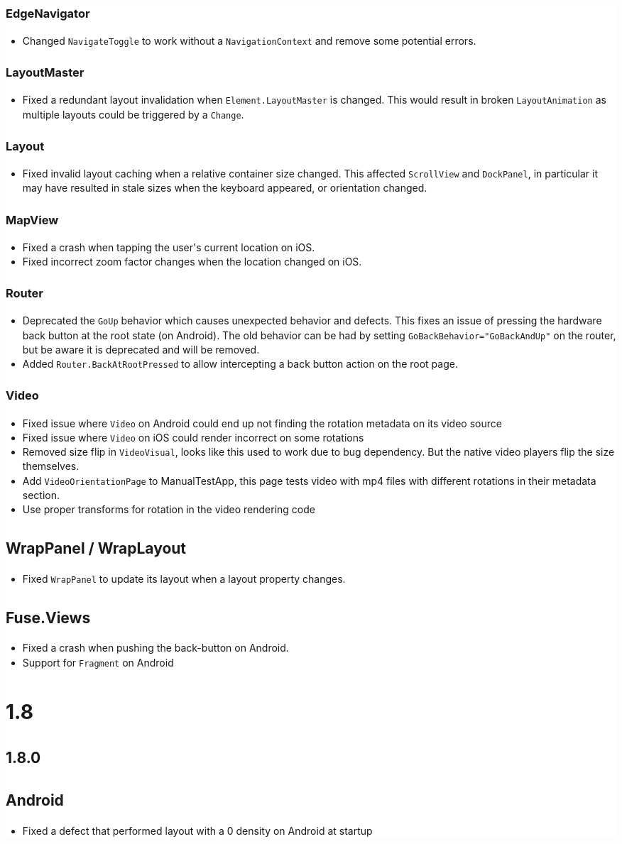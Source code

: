 ### EdgeNavigator
- Changed `NavigateToggle` to work without a `NavigationContext` and remove some potential errors.

### LayoutMaster
- Fixed a redundant layout invalidation when `Element.LayoutMaster` is changed. This would result in broken `LayoutAnimation` as multiple layouts could be triggered by a `Change`.

### Layout
- Fixed invalid layout caching when a relative container size changed. This affected `ScrollView` and `DockPanel`, in particular it may have resulted in stale sizes when the keyboard appeared, or orientation changed.

### MapView
- Fixed a crash when tapping the user's current location on iOS.
- Fixed incorrect zoom factor changes when the location changed on iOS.

### Router
- Deprecated the `GoUp` behavior which causes unexpected behavior and defects. This fixes an issue of pressing the hardware back button at the root state (on Android).  The old behavior can be had by setting `GoBackBehavior="GoBackAndUp"` on the router, but be aware it is deprecated and will be removed.
- Added `Router.BackAtRootPressed` to allow intercepting a back button action on the root page.

### Video
- Fixed issue where `Video` on Android could end up not finding the rotation metadata on its video source
- Fixed issue where `Video` on iOS could render incorrect on some rotations
- Removed size flip in `VideoVisual`, looks like this used to work due to bug dependency. But the native video players flip the size themselves.
- Add `VideoOrientationPage` to ManualTestApp, this page tests video with mp4 files with different rotations in their metadata section.
- Use proper transforms for rotation in the video rendering code

## WrapPanel / WrapLayout
- Fixed `WrapPanel` to update its layout when a layout property changes.

## Fuse.Views
- Fixed a crash when pushing the back-button on Android.
- Support for `Fragment` on Android


# 1.8

## 1.8.0

## Android
- Fixed a defect that performed layout with a 0 density on Android at startup

